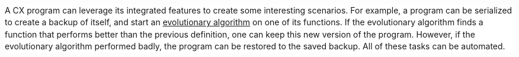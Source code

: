 A CX program can leverage its integrated features to create some
interesting scenarios. For example, a program can be serialized to
create a backup of itself, and start an
[evolutionary algorithm](#integrated-evolutionary-algorithm) on one of
its functions. If the evolutionary algorithm finds a function that
performs better than the previous definition, one can keep this new
version of the program. However, if the evolutionary algorithm
performed badly, the program can be restored to the saved backup. All
of these tasks can be automated.

